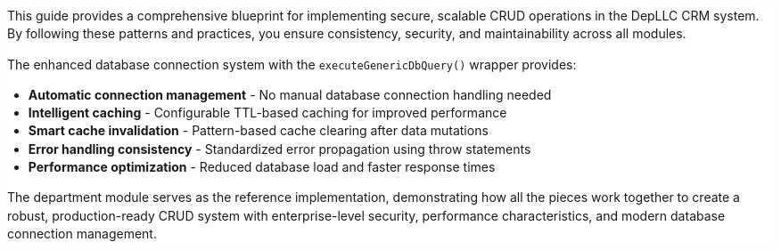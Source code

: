 
This guide provides a comprehensive blueprint for implementing secure, scalable CRUD operations in the DepLLC CRM system. By following these patterns and practices, you ensure consistency, security, and maintainability across all modules.

The enhanced database connection system with the `executeGenericDbQuery()` wrapper provides:
- **Automatic connection management** - No manual database connection handling needed
- **Intelligent caching** - Configurable TTL-based caching for improved performance
- **Smart cache invalidation** - Pattern-based cache clearing after data mutations
- **Error handling consistency** - Standardized error propagation using throw statements
- **Performance optimization** - Reduced database load and faster response times

The department module serves as the reference implementation, demonstrating how all the pieces work together to create a robust, production-ready CRUD system with enterprise-level security, performance characteristics, and modern database connection management.